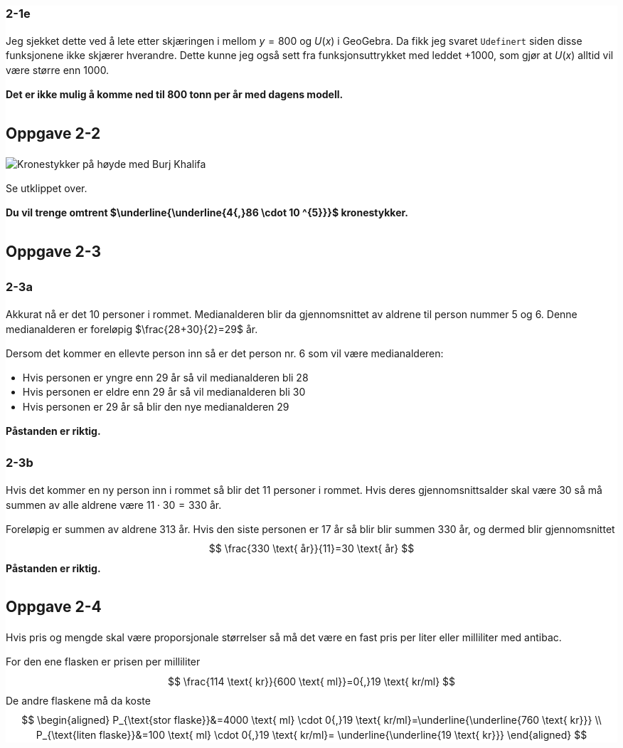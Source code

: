 ### 2-1e
Jeg sjekket dette ved å lete etter skjæringen i mellom $y=800$ og $U(x)$ i GeoGebra. Da fikk jeg svaret `Udefinert` siden disse funksjonene ikke skjærer hverandre. Dette kunne jeg også sett fra funksjonsuttrykket med leddet $+1000$, som gjør at $U(x)$ alltid vil være større enn 1000.

**Det er ikke mulig å komme ned til 800 tonn per år med dagens modell.**

## Oppgave 2-2
![Kronestykker på høyde med Burj Khalifa](/img/user/_resources/2py-v25-2-2.png)

Se utklippet over. 

**Du vil trenge omtrent $\underline{\underline{4{,}86 \cdot 10 ^{5}}}$ kronestykker.**

## Oppgave 2-3

### 2-3a
Akkurat nå er det 10 personer i rommet. Medianalderen blir da gjennomsnittet av aldrene til person nummer 5 og 6. Denne medianalderen er foreløpig $\frac{28+30}{2}=29$ år.

Dersom det kommer en ellevte person inn så er det person nr. 6 som vil være medianalderen:

- Hvis personen er yngre enn 29 år så vil medianalderen bli 28
- Hvis personen er eldre enn 29 år så vil medianalderen bli 30
- Hvis personen er 29 år så blir den nye medianalderen 29

**Påstanden er riktig.**

### 2-3b
Hvis det kommer en ny person inn i rommet så blir det 11 personer i rommet. Hvis deres gjennomsnittsalder skal være 30 så må summen av alle aldrene være $11 \cdot 30 = 330$ år.

Foreløpig er summen av aldrene 313 år. Hvis den siste personen er 17 år så blir blir summen 330 år, og dermed blir gjennomsnittet
$$
\frac{330 \text{ år}}{11}=30 \text{ år}
$$
**Påstanden er riktig.**

## Oppgave 2-4
Hvis pris og mengde skal være proporsjonale størrelser så må det være en fast pris per liter eller milliliter med antibac.

For den ene flasken er prisen per milliliter
$$
\frac{114 \text{ kr}}{600 \text{ ml}}=0{,}19 \text{ kr/ml}
$$
De andre flaskene må da koste
$$
\begin{aligned}
P_{\text{stor flaske}}&=4000 \text{ ml} \cdot 0{,}19 \text{ kr/ml}=\underline{\underline{760 \text{ kr}}} \\
P_{\text{liten flaske}}&=100 \text{ ml} \cdot 0{,}19 \text{ kr/ml}= \underline{\underline{19 \text{ kr}}}
\end{aligned}
$$
